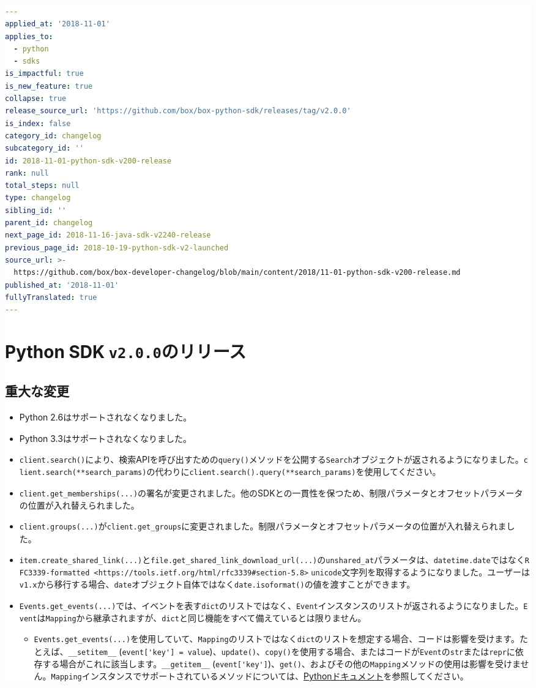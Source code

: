 ```yaml
---
applied_at: '2018-11-01'
applies_to:
  - python
  - sdks
is_impactful: true
is_new_feature: true
collapse: true
release_source_url: 'https://github.com/box/box-python-sdk/releases/tag/v2.0.0'
is_index: false
category_id: changelog
subcategory_id: ''
id: 2018-11-01-python-sdk-v200-release
rank: null
total_steps: null
type: changelog
sibling_id: ''
parent_id: changelog
next_page_id: 2018-11-16-java-sdk-v2240-release
previous_page_id: 2018-10-19-python-sdk-v2-launched
source_url: >-
  https://github.com/box/box-developer-changelog/blob/main/content/2018/11-01-python-sdk-v200-release.md
published_at: '2018-11-01'
fullyTranslated: true
---
```

# Python SDK `v2.0.0`のリリース

## 重大な変更

* Python 2.6はサポートされなくなりました。

* Python 3.3はサポートされなくなりました。

* `client.search()`により、検索APIを呼び出すための`query()`メソッドを公開する`Search`オブジェクトが返されるようになりました。`client.search(**search_params)`の代わりに`client.search().query(**search_params)`を使用してください。

* `client.get_memberships(...)`の署名が変更されました。他のSDKとの一貫性を保つため、制限パラメータとオフセットパラメータの位置が入れ替えられました。

* `client.groups(...)`が`client.get_groups`に変更されました。制限パラメータとオフセットパラメータの位置が入れ替えられました。

* `item.create_shared_link(...)`と`file.get_shared_link_download_url(...)`の`unshared_at`パラメータは、`datetime.date`ではなく`RFC3339-formatted <https://tools.ietf.org/html/rfc3339#section-5.8>` `unicode`文字列を取得するようになりました。ユーザーは`v1.x`から移行する場合、`date`オブジェクト自体ではなく`date.isoformat()`の値を渡すことができます。

* `Events.get_events(...)`では、イベントを表す`dict`のリストではなく、`Event`インスタンスのリストが返されるようになりました。`Event`は`Mapping`から継承されますが、`dict`と同じ機能をすべて備えているとは限りません。

  * `Events.get_events(...)`を使用していて、`Mapping`のリストではなく`dict`のリストを想定する場合、コードは影響を受けます。たとえば、`__setitem__` (`event['key'] = value`)、`update()`、`copy()`を使用する場合、またはコードが`Event`の`str`または`repr`に依存する場合がこれに該当します。`__getitem__` (`event['key']`)、`get()`、およびその他の`Mapping`メソッドの使用は影響を受けません。`Mapping`インスタンスでサポートされているメソッドについては、[Pythonドキュメント](https://docs.python.org/2.7/library/collections.html#collections-abstract-base-classes)を参照してください。
